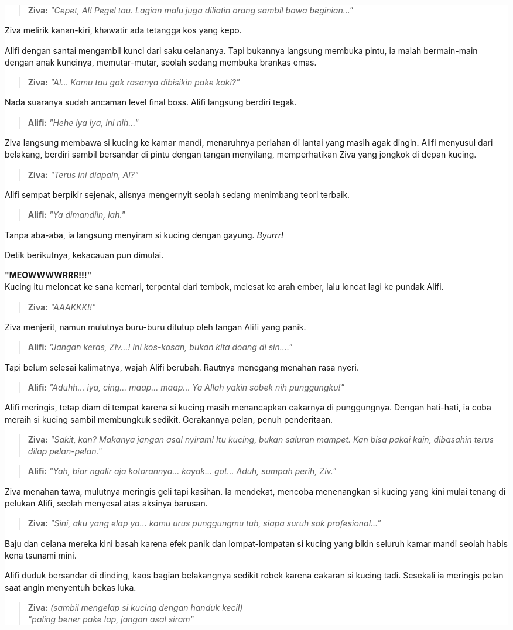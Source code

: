 >**Ziva:** *"Cepet, Al! Pegel tau. Lagian malu juga diliatin orang sambil bawa beginian..."*

Ziva melirik kanan-kiri, khawatir ada tetangga kos yang kepo.

Alifi dengan santai mengambil kunci dari saku celananya. Tapi bukannya langsung membuka pintu, ia malah bermain-main dengan anak kuncinya, memutar-mutar, seolah sedang membuka brankas emas.

>**Ziva:** *"Al... Kamu tau gak rasanya dibisikin pake kaki?"*

Nada suaranya sudah ancaman level final boss. Alifi langsung berdiri tegak.

>**Alifi:** *"Hehe iya iya, ini nih..."*


Ziva langsung membawa si kucing ke kamar mandi, menaruhnya perlahan di lantai yang masih agak dingin. Alifi menyusul dari belakang, berdiri sambil bersandar di pintu dengan tangan menyilang, memperhatikan Ziva yang jongkok di depan kucing.

>**Ziva:** *"Terus ini diapain, Al?"*

Alifi sempat berpikir sejenak, alisnya mengernyit seolah sedang menimbang teori terbaik.

>**Alifi:** *"Ya dimandiin, lah."*

Tanpa aba-aba, ia langsung menyiram si kucing dengan gayung. *Byurrr!*

Detik berikutnya, kekacauan pun dimulai.

**"MEOWWWWRRR!!!"**  
Kucing itu meloncat ke sana kemari, terpental dari tembok, melesat ke arah ember, lalu loncat lagi ke pundak Alifi.

>**Ziva:** *"AAAKKK!!"*

Ziva menjerit, namun mulutnya buru-buru ditutup oleh tangan Alifi yang panik.

>**Alifi:** *"Jangan keras, Ziv...! Ini kos-kosan, bukan kita doang di sin...."*

Tapi belum selesai kalimatnya, wajah Alifi berubah. Rautnya menegang menahan rasa nyeri.

>**Alifi:** *"Aduhh... iya, cing... maap... maap... Ya Allah yakin sobek nih punggungku!"*

Alifi meringis, tetap diam di tempat karena si kucing masih menancapkan cakarnya di punggungnya. Dengan hati-hati, ia coba meraih si kucing sambil membungkuk sedikit. Gerakannya pelan, penuh penderitaan.

>**Ziva:** *"Sakit, kan? Makanya jangan asal nyiram! Itu kucing, bukan saluran mampet. Kan bisa pakai kain, dibasahin terus dilap pelan-pelan."*

>**Alifi:** *"Yah, biar ngalir aja kotorannya... kayak... got... Aduh, sumpah perih, Ziv."*

Ziva menahan tawa, mulutnya meringis geli tapi kasihan. Ia mendekat, mencoba menenangkan si kucing yang kini mulai tenang di pelukan Alifi, seolah menyesal atas aksinya barusan.

>**Ziva:** *"Sini, aku yang elap ya... kamu urus punggungmu tuh, siapa suruh sok profesional..."*

Baju dan celana mereka kini basah karena efek panik dan lompat-lompatan si kucing yang bikin seluruh kamar mandi seolah habis kena tsunami mini.

Alifi duduk bersandar di dinding, kaos bagian belakangnya sedikit robek karena cakaran si kucing tadi. Sesekali ia meringis pelan saat angin menyentuh bekas luka.

>**Ziva:** *(sambil mengelap si kucing dengan handuk kecil)*  
*"paling bener pake lap, jangan asal siram"*
